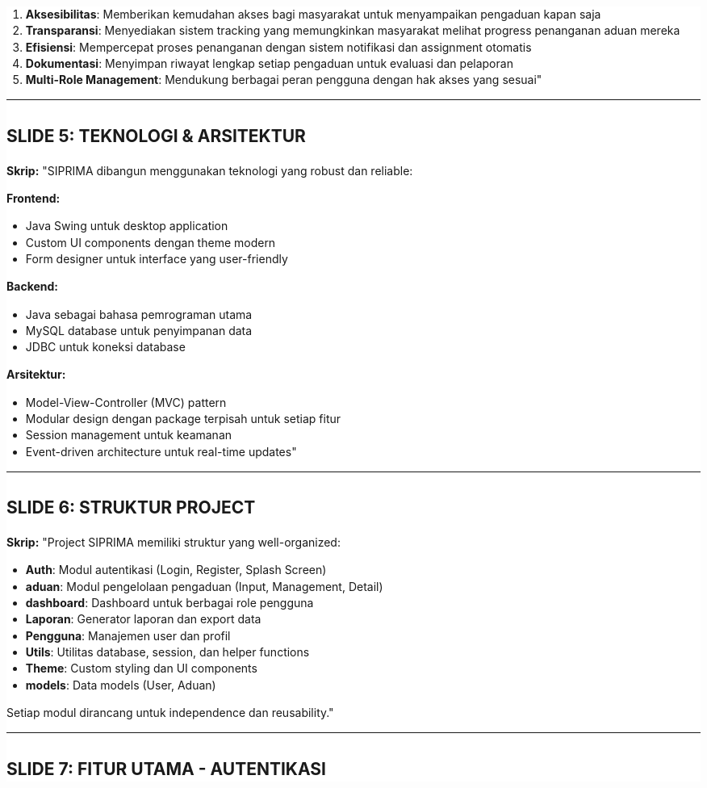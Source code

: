 1. **Aksesibilitas**: Memberikan kemudahan akses bagi masyarakat untuk menyampaikan pengaduan kapan saja
2. **Transparansi**: Menyediakan sistem tracking yang memungkinkan masyarakat melihat progress penanganan aduan mereka
3. **Efisiensi**: Mempercepat proses penanganan dengan sistem notifikasi dan assignment otomatis
4. **Dokumentasi**: Menyimpan riwayat lengkap setiap pengaduan untuk evaluasi dan pelaporan
5. **Multi-Role Management**: Mendukung berbagai peran pengguna dengan hak akses yang sesuai"

---

## SLIDE 5: TEKNOLOGI & ARSITEKTUR

**Skrip:**
"SIPRIMA dibangun menggunakan teknologi yang robust dan reliable:

**Frontend:**
- Java Swing untuk desktop application
- Custom UI components dengan theme modern
- Form designer untuk interface yang user-friendly

**Backend:**
- Java sebagai bahasa pemrograman utama
- MySQL database untuk penyimpanan data
- JDBC untuk koneksi database

**Arsitektur:**
- Model-View-Controller (MVC) pattern
- Modular design dengan package terpisah untuk setiap fitur
- Session management untuk keamanan
- Event-driven architecture untuk real-time updates"

---

## SLIDE 6: STRUKTUR PROJECT

**Skrip:**
"Project SIPRIMA memiliki struktur yang well-organized:

- **Auth**: Modul autentikasi (Login, Register, Splash Screen)
- **aduan**: Modul pengelolaan pengaduan (Input, Management, Detail)
- **dashboard**: Dashboard untuk berbagai role pengguna
- **Laporan**: Generator laporan dan export data
- **Pengguna**: Manajemen user dan profil
- **Utils**: Utilitas database, session, dan helper functions
- **Theme**: Custom styling dan UI components
- **models**: Data models (User, Aduan)

Setiap modul dirancang untuk independence dan reusability."

---

## SLIDE 7: FITUR UTAMA - AUTENTIKASI
